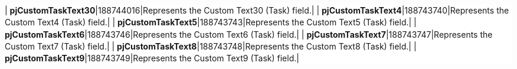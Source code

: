| **pjCustomTaskText30**|188744016|Represents the Custom Text30 (Task) field.|
| **pjCustomTaskText4**|188743740|Represents the Custom Text4 (Task) field.|
| **pjCustomTaskText5**|188743743|Represents the Custom Text5 (Task) field.|
| **pjCustomTaskText6**|188743746|Represents the Custom Text6 (Task) field.|
| **pjCustomTaskText7**|188743747|Represents the Custom Text7 (Task) field.|
| **pjCustomTaskText8**|188743748|Represents the Custom Text8 (Task) field.|
| **pjCustomTaskText9**|188743749|Represents the Custom Text9 (Task) field.|
